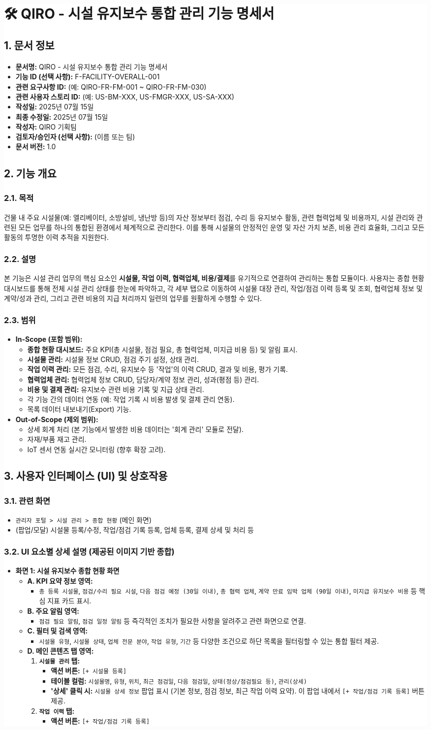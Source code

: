 # 🛠️ QIRO - 시설 유지보수 통합 관리 기능 명세서

## 1. 문서 정보
- **문서명:** QIRO - 시설 유지보수 통합 관리 기능 명세서
- **기능 ID (선택 사항):** F-FACILITY-OVERALL-001
- **관련 요구사항 ID:** (예: QIRO-FR-FM-001 ~ QIRO-FR-FM-030)
- **관련 사용자 스토리 ID:** (예: US-BM-XXX, US-FMGR-XXX, US-SA-XXX)
- **작성일:** 2025년 07월 15일
- **최종 수정일:** 2025년 07월 15일
- **작성자:** QIRO 기획팀
- **검토자/승인자 (선택 사항):** (이름 또는 팀)
- **문서 버전:** 1.0

## 2. 기능 개요
### 2.1. 목적
건물 내 주요 시설물(예: 엘리베이터, 소방설비, 냉난방 등)의 자산 정보부터 점검, 수리 등 유지보수 활동, 관련 협력업체 및 비용까지, 시설 관리와 관련된 모든 업무를 하나의 통합된 환경에서 체계적으로 관리한다. 이를 통해 시설물의 안정적인 운영 및 자산 가치 보존, 비용 관리 효율화, 그리고 모든 활동의 투명한 이력 추적을 지원한다.

### 2.2. 설명
본 기능은 시설 관리 업무의 핵심 요소인 **시설물, 작업 이력, 협력업체, 비용/결제**를 유기적으로 연결하여 관리하는 통합 모듈이다. 사용자는 종합 현황 대시보드를 통해 전체 시설 관리 상태를 한눈에 파악하고, 각 세부 탭으로 이동하여 시설물 대장 관리, 작업/점검 이력 등록 및 조회, 협력업체 정보 및 계약/성과 관리, 그리고 관련 비용의 지급 처리까지 일련의 업무를 원활하게 수행할 수 있다.

### 2.3. 범위
- **In-Scope (포함 범위):**
    - **종합 현황 대시보드:** 주요 KPI(총 시설물, 점검 필요, 총 협력업체, 미지급 비용 등) 및 알림 표시.
    - **시설물 관리:** 시설물 정보 CRUD, 점검 주기 설정, 상태 관리.
    - **작업 이력 관리:** 모든 점검, 수리, 유지보수 등 '작업'의 이력 CRUD, 결과 및 비용, 평가 기록.
    - **협력업체 관리:** 협력업체 정보 CRUD, 담당자/계약 정보 관리, 성과(평점 등) 관리.
    - **비용 및 결제 관리:** 유지보수 관련 비용 기록 및 지급 상태 관리.
    - 각 기능 간의 데이터 연동 (예: 작업 기록 시 비용 발생 및 결제 관리 연동).
    - 목록 데이터 내보내기(Export) 기능.
- **Out-of-Scope (제외 범위):**
    - 상세 회계 처리 (본 기능에서 발생한 비용 데이터는 '회계 관리' 모듈로 전달).
    - 자재/부품 재고 관리.
    - IoT 센서 연동 실시간 모니터링 (향후 확장 고려).

## 3. 사용자 인터페이스 (UI) 및 상호작용
### 3.1. 관련 화면
- `관리자 포털 > 시설 관리 > 종합 현황` (메인 화면)
- (팝업/모달) 시설물 등록/수정, 작업/점검 기록 등록, 업체 등록, 결제 상세 및 처리 등

### 3.2. UI 요소별 상세 설명 (제공된 이미지 기반 종합)
- **화면 1: 시설 유지보수 종합 현황 화면**
    * **A. KPI 요약 정보 영역:**
        - `총 등록 시설물`, `점검/수리 필요 시설`, `다음 점검 예정 (30일 이내)`, `총 협력 업체`, `계약 만료 임박 업체 (90일 이내)`, `미지급 유지보수 비용` 등 핵심 지표 카드 표시.
    * **B. 주요 알림 영역:**
        - `점검 필요 알림`, `점검 일정 알림` 등 즉각적인 조치가 필요한 사항을 알려주고 관련 화면으로 연결.
    * **C. 필터 및 검색 영역:**
        - `시설물 유형`, `시설물 상태`, `업체 전문 분야`, `작업 유형`, `기간` 등 다양한 조건으로 하단 목록을 필터링할 수 있는 통합 필터 제공.
    * **D. 메인 콘텐츠 탭 영역:**
        1.  **`시설물 관리` 탭:**
            - **액션 버튼:** `[+ 시설물 등록]`
            - **테이블 컬럼:** `시설물명`, `유형`, `위치`, `최근 점검일`, `다음 점검일`, `상태(정상/점검필요 등)`, `관리(상세)`
            - **'상세' 클릭 시:** `시설물 상세 정보` 팝업 표시 (기본 정보, 점검 정보, 최근 작업 이력 요약). 이 팝업 내에서 `[+ 작업/점검 기록 등록]` 버튼 제공.
        2.  **`작업 이력` 탭:**
            - **액션 버튼:** `[+ 작업/점검 기록 등록]`